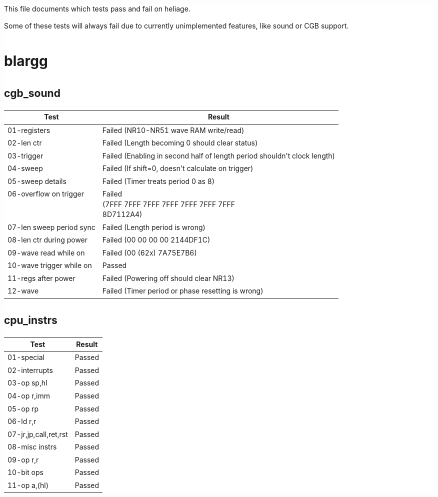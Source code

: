 This file documents which tests pass and fail on heliage.

Some of these tests will always fail due to currently unimplemented features, like sound or CGB support. 

# blargg
## cgb_sound
| Test | Result |
| ---- | ------ |
| 01-registers | Failed (NR10-NR51 wave RAM write/read) |
| 02-len ctr | Failed (Length becoming 0 should clear status) |
| 03-trigger | Failed (Enabling in second half of length period shouldn't clock length) |
| 04-sweep | Failed (If shift=0, doesn't calculate on trigger) |
| 05-sweep details | Failed (Timer treats period 0 as 8) |
| 06-overflow on trigger | Failed<br>(7FFF 7FFF 7FFF 7FFF 7FFF 7FFF 7FFF<br>8D7112A4) |
| 07-len sweep period sync | Failed (Length period is wrong) |
| 08-len ctr during power | Failed (00 00 00 00 2144DF1C) |
| 09-wave read while on | Failed (00 (62x) 7A75E7B6) |
| 10-wave trigger while on | Passed |
| 11-regs after power | Failed (Powering off should clear NR13) |
| 12-wave | Failed (Timer period or phase resetting is wrong) |

## cpu_instrs
| Test | Result |
| ---- | ------ |
| 01-special | Passed |
| 02-interrupts | Passed |
| 03-op sp,hl | Passed |
| 04-op r,imm | Passed |
| 05-op rp | Passed |
| 06-ld r,r | Passed |
| 07-jr,jp,call,ret,rst | Passed |
| 08-misc instrs | Passed |
| 09-op r,r | Passed |
| 10-bit ops | Passed |
| 11-op a,(hl) | Passed |
